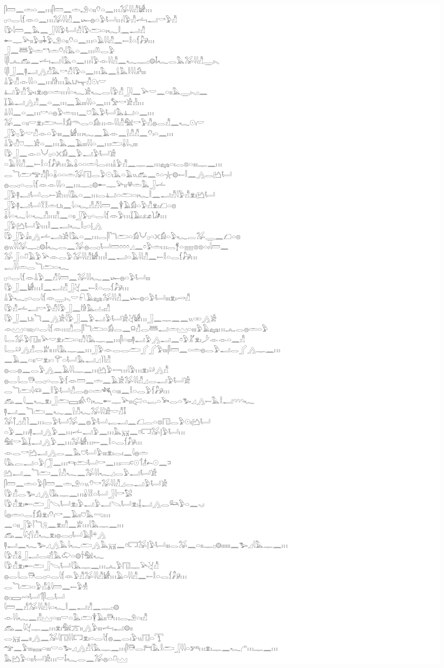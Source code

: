 𓋴𓏠𓈖𓏛𓏏𓈖𓏥𓋴𓏠𓈖𓏛𓄂𓏏𓏤𓏤𓄣𓏏𓈖𓏥𓅮𓇋𓇋𓀯𓀎𓏥<br>
𓊪𓏏𓂋𓇋𓆴𓁺𓏏𓈖𓏥𓅮𓇋𓇋𓀯𓈖𓆱𓐍𓏏𓅱𓂡𓏥𓇋𓅱𓀯𓌡𓏤𓂝𓎡𓅱𓀯<br>
𓇋𓅱𓇋𓏠𓈖𓅓𓈖𓃀𓇋𓇋𓅱𓂡𓀯𓇋𓅱𓂧𓏏𓏤𓆑𓎛𓈖𓂝𓀯<br>
𓄡𓊃𓅪𓏤𓏤𓅱𓏤𓏤𓇓𓅱𓄂𓏏𓏤𓏤𓄣𓏏𓈖𓏥𓏏𓄿𓇋𓇋𓀯𓈖𓍿𓎛𓏏𓆴𓃗𓏥<br>
𓃀𓈖𓆷𓅱𓏛𓎔𓏛𓄣𓏤𓇋𓅓𓏏𓈖𓏥𓌨𓂋𓅱<br>
𓇋𓋴𓂜𓃹𓈖𓌡𓏤𓂝𓇋𓅓𓏏𓈖𓏥𓇋𓅱𓁹𓇋𓇋𓀯𓈖𓆑𓊃𓊪𓊗𓄤𓆑𓂋𓅓𓅮𓇋𓇋𓀯𓇾𓏤𓈅<br>
𓇋𓋴𓃀𓈖𓊢𓂝𓂻𓀯𓅓𓎡𓀯𓇋𓅱𓏏𓈖𓏥𓅓𓈖𓌰𓅓𓎛𓇋𓇋𓀔𓏤𓏤𓏤<br>
𓏙𓅱𓀯𓁹𓇋𓇋𓏏𓈖𓏥𓀙𓏥𓅓𓂓𓊾𓀯𓇳𓏤𓎟<br>
𓂞𓅱𓀯𓅭𓏤𓁷𓏤𓐍𓏏𓏛𓏥𓇋𓏏𓆑𓀀𓆑𓂋𓇋𓅱𓀯𓃀𓇋𓈖𓅪𓎟𓈖𓏏𓏤𓏤𓅓𓇾𓏤𓈅𓊪𓈖<br>
𓆼𓄿𓂝𓂻𓀯𓈖𓏏𓈖𓏥𓈖𓄿𓏤𓏤𓏤𓇋𓇋𓏏𓈖𓏥𓅡𓎡𓀀𓁐𓏥<br>
𓏙𓇋𓇋𓈖𓏏𓈖𓏥𓎡𓏏𓐍𓅱𓏛𓏥𓈖𓈞𓅓𓅱𓂡𓅓𓂞𓏏𓈖𓏥<br>
𓅮𓈖𓏏𓏤𓏤𓎟𓁷𓏤𓂧𓄑𓎛𓀁𓄭𓂋𓏏𓀁𓏥𓁹𓇋𓇋𓀯𓅕𓎡𓅱𓀯𓐍𓂋𓀯𓈖𓆑𓇳𓏤𓎟<br>
𓃀𓅱𓊪𓅱𓎟𓀯𓁹𓏏𓅱𓏤𓏤𓏤𓈖𓀎𓏥𓆑𓈖𓄿𓁹𓈖𓍛𓀯𓀯𓈖𓄣𓏤𓏏𓈖𓏥<br>
𓏙𓅱𓀯𓈞𓊃𓀀𓏏𓈖𓏥𓅓𓈖𓄿𓏤𓏤𓏤𓇋𓇋𓏏𓈖𓏥𓂧𓏇𓇋𓈅𓏤𓏤𓏤<br>
𓇋𓅱𓃀𓈖𓁹𓏏𓄋𓊪𓏏𓏴𓀁𓈖𓅱𓂝𓅱𓂡𓀀<br>
𓏏𓄿𓇋𓇋𓀯𓈖𓍿𓎛𓏏𓆴𓃗𓏥𓅓𓏇𓏏𓏏𓏛𓇋𓂋𓏥𓏙𓅱𓀯𓈖𓊃𓈖𓏥𓈐𓏏𓏤𓂋𓊖𓏏𓏤𓏤𓏤𓊃𓈖𓏥<br>
𓂋𓆓𓂧𓅠𓀯𓋴𓏏𓏇𓏏𓏏𓏛𓅮𓉔𓂋𓅱𓇳𓏤𓅓𓏏𓄿𓏭𓃹𓈖𓏌𓏏𓇼𓊗𓍿𓎛𓈖𓂻𓂋𓂚𓂡<br>
𓐍𓂋𓊪𓏏𓂋𓇋𓆴𓁺𓁹𓇋𓇋𓏏𓈖𓏥𓊃𓊪𓊗𓄡𓊃𓅪𓏤𓏤𓋬𓏛𓅓𓃀𓌡<br>
𓃀𓅱𓊢𓂝𓂡𓂋𓍿𓀀𓏥𓇋𓅓𓏏𓈖𓏥𓂋𓂞𓏏𓂧𓏏𓏤𓆑𓎛𓈖𓂝𓀯𓇋𓅱𓀯𓁷𓏤𓂚𓂡<br>
𓃀𓅱𓊢𓂝𓂡𓎝𓎛𓏛𓂓𓏤𓈖𓇋𓏏𓆑𓀭𓀯𓇋𓏠𓈖𓇉𓄿𓀁𓏏𓅱𓀯𓁷𓏤𓆎𓏏𓊖<br>
𓏇𓇋𓏏𓆑𓇋𓏏𓆑𓀯𓏥𓀯𓈖𓏏𓏤𓏤𓃀𓅱𓊪𓏏𓂋𓇋𓆴𓁺𓅱𓏥𓆼𓄿𓏤𓃭𓌙𓀏𓏥<br>
𓃀𓅱𓂚𓂡𓅱𓏥𓎛𓈖𓂝𓆑𓎛𓊪𓏏𓊤𓂻<br>
𓇋𓅱𓃀𓅱𓇍𓏤𓏤𓂻𓌡𓂝𓏤𓀀𓇋𓅓𓏏𓈖𓏥𓂋𓋴𓆓𓂧𓏏𓀁𓄋𓊪𓏏𓏴𓀁𓏏𓅱𓆑𓐛𓅮𓇾𓈖𓆎𓏏𓊖<br>
𓐍𓏭𓇋𓇋𓅮𓊃𓊪𓊗𓄤𓆑𓂋𓈖𓅮𓐍𓂋𓊪𓂡𓏠𓏌𓏌𓏌𓈎𓈖𓏌𓅱𓏛𓏥𓂋𓋆𓏏𓈈𓊖𓊖𓏏𓏤𓇋𓏠𓈖<br>
𓅮𓃀𓏏𓍔𓄿𓅱𓅪𓁹𓂋𓅱𓅮𓇋𓇋𓀯𓀎𓏥𓎛𓈖𓂝𓏏𓄿𓇋𓇋𓀯𓈖𓍿𓎛𓏏𓂋𓆴𓃗𓏥<br>
𓉻𓇋𓇋𓏛𓂋𓆓𓂧𓏏𓆑<br>
𓊪𓏏𓂋𓇋𓆴𓁺𓏙𓅱𓈖𓀯𓇋𓏠𓈖𓅮𓇋𓇋𓆑𓈖𓆱𓐍𓏏𓅱𓂡𓏤𓏤𓏤<br>
𓇋𓅱𓃀𓈖𓀎𓏥𓎛𓈖𓂝𓀯𓃀𓋔𓈖𓍿𓎛𓏏𓂋𓆴𓃗𓏥<br>
𓏙𓅱𓆑𓊪𓏏𓂋𓇋𓆴𓁺𓇾𓏤𓈅𓎟𓍯𓄿𓈐𓅮𓇋𓇋𓀯𓈖𓆱𓐍𓏏𓅱𓂡𓏤𓏤𓏤𓁷𓏤𓄗𓀯<br>
𓇋𓅱𓀯𓌡𓂝𓎡𓅱𓀯𓇋𓅱𓃀𓈖𓀙𓅓𓐟𓏤𓀯<br>
𓇋𓅱𓃀𓈖𓂓𓏤𓆓𓈖𓂻𓀀𓇋𓅱𓃀𓈖𓅱𓂝𓅱𓂡𓀀𓋔𓀎𓏥𓃀𓈖𓊃𓈖𓈖𓏭𓏒𓂻𓀀<br>
𓁹𓈉𓏏𓏤𓏤𓏤𓊪𓏏𓂋𓇋𓆴𓁺𓏥𓀯𓂋𓋴𓆓𓂧𓏏𓀁𓂋𓈖𓍶𓀯𓂋𓆷𓂝𓏛𓈉𓏏𓏤𓏤𓏤𓅱𓄿𓈐𓏥𓂜𓂋𓐍𓏛𓏏𓅱<br>
𓇋𓂋𓅮𓅱𓉔𓏤𓏤𓅪𓎟𓁷𓏤𓂧𓏏𓏤𓀯𓇋𓅓𓊃𓈖𓏥𓋴𓏏𓏤𓏤𓏤𓊢𓂝𓅱𓂻𓂝𓈖𓏌𓅱𓀣𓁷𓏤𓌳𓁹𓁹𓏏𓈖𓀯<br>
𓇋𓂋𓄖𓂻𓀯𓂋𓁨𓏤𓏥𓇋𓅓𓊃𓈖𓏥𓃀𓅱𓁹𓂋𓂋𓂧𓂾𓂾𓅱𓏤𓏤𓏤𓋴𓏠𓈖𓏏𓏛𓐍𓂋𓅱𓂝𓂋𓂾𓂻𓊃𓈖𓏥<br>
𓈖𓄿𓈖𓏏𓏤𓏤𓎟𓁷𓏤𓏏𓄝𓏏𓂡𓅓𓂝𓈎𓌙𓌙𓀯<br>
𓐍𓂋𓐍𓈖𓂋𓅱𓂻𓈖𓄿𓇋𓇋𓊃𓈖𓏥𓂚𓅱𓌕𓏥𓇋𓅱𓏥𓁷𓏤𓄖𓂻𓀯<br>
𓐍𓂋𓇋𓂋𓇥𓂋𓊪𓏏𓂋𓅱𓆴𓁺𓏠𓈖𓏛𓈖𓄿𓀀𓅮𓇋𓇋𓀯𓈎𓂋𓂝𓅱𓂡𓀀<br>
𓂋𓆓𓂧𓇋𓆛𓈖𓎛𓅱𓂡𓀯𓂋𓐍𓏏𓏛𓆈𓏏𓏤𓏤𓏤𓈖𓎛𓏏𓂋𓅱𓆴𓃗𓏥<br>
𓃹𓈖𓇋𓈖𓆑𓁷𓏤𓃀𓂧𓈙𓀉𓄣𓏤𓆑𓄡𓊃𓅪𓏤𓏤𓅾𓏏𓉻𓏏𓅨𓂋𓏏𓅧𓈎𓂻𓍿𓅓𓎛𓂝𓄹𓄹𓄹𓆑<br>
𓊢𓂝𓈖𓆓𓂧𓈖𓆑𓈖𓍛𓀯𓆑𓅮𓇋𓇋𓀀𓎟𓀯𓄤<br>
𓅮𓋾𓈎𓀯𓍘𓈖𓏥𓂋𓅱𓂡𓅮𓈖𓐍𓅱𓂡𓉻𓂝𓈖𓆎𓐛𓏏𓊖𓉔𓂋𓅱𓇳𓏤𓂚𓂡<br>
𓏏𓅱𓈖𓏥𓊢𓂝𓂻𓅱𓈖𓏥𓌡𓂝𓅱𓈖𓏥𓅓𓄚𓈖𓏌𓉐𓅮𓊤𓅱𓂡𓏥<br>
𓅕𓎡𓄿𓆼𓂝𓂻𓅱𓈖𓏥𓅮𓀎𓏥𓍿𓈖𓎛𓏏𓂋𓆴𓃗𓏥<br>
𓁹𓂋𓎡𓂚𓂝𓂻𓂋𓈖𓅓𓈞𓂡𓅱𓏤𓏤𓏤𓁷𓏤𓂋𓏤𓈖𓇋𓐍𓏛<br>
𓇋𓅓𓐛𓂝𓏏𓅱𓃂𓈖𓏥𓄞𓂧𓂡𓎡𓈖𓏥𓇯𓍹𓇳𓄊𓁦𓍉𓇳𓈖𓍺<br>
𓂚𓂝𓈖𓆓𓂧𓈖𓍛𓀯𓆑𓈖𓅮𓇋𓇋𓆑𓈎𓂋𓅱𓂝𓂡𓀀<br>
𓋴𓏠𓈖𓏛𓏏𓅱𓋴𓏠𓈖𓏛𓄂𓏏𓏭𓄣𓎡𓅮𓇋𓇋𓀯𓈎𓂋𓂝𓅱𓂡𓀀<br>
𓇋𓅱𓀯𓂋𓅧𓈎𓂻𓇋𓅓𓊃𓈖𓏥𓏇𓇋𓎛𓏏𓂡𓃀𓇋𓎡𓅄<br>
𓇋𓅱𓀯𓁷𓏤𓄡𓂧𓃀𓌫𓂡𓁷𓏤𓅱𓂝𓅱𓂝𓌫𓂡𓁷𓏤𓆼𓂝𓂻𓂋𓃛𓅱𓏏𓈖𓈅𓏤<br>
𓇋𓐍𓏛𓏏𓂋𓆴𓀁𓁷𓏤𓄣𓏤𓎡𓈖𓄿𓏤𓏤𓈞𓅓𓂸𓏥<br>
𓈖𓏏𓏤𓏤𓃀𓅱𓌉𓆓𓇶𓈖𓁷𓏤𓀯𓈖𓁨𓏥𓇋𓅓𓊃𓈖𓏥<br>
𓃹𓈖𓇋𓋔𓍛𓀯𓆑𓁷𓏤𓐍𓂋𓊪𓂡𓄿𓋴𓍬𓂻<br>
𓊢𓂝𓈖𓆑𓅧𓈎𓂻𓅓𓇋𓆑𓂧𓂻𓅓𓄚𓈖𓏌𓉐𓅮𓊤𓅱𓂡𓏤𓏤𓏤𓂋𓅮𓈖𓏏𓏤𓏤𓊃𓊪𓊗𓏤𓏤𓏤𓏤𓏤𓏤𓈖𓅧𓈎𓇋𓅓𓊃𓈖𓏥<br>
𓇋𓅱𓀯𓏇𓃀𓂝𓂋𓏤𓁣𓅓𓄁𓏏𓊗𓌂𓅕𓆑<br>
𓇋𓅱𓀯𓁷𓏤𓄡𓂧𓃀𓌫𓂡𓇋𓅓𓊃𓈖𓏥𓂜𓅱𓉔𓊃𓅪𓋔𓀯<br>
𓐍𓂋𓇋𓂋𓇥𓂋𓊪𓏏𓂋𓇋𓆴𓁺𓅱𓀯𓅮𓇋𓇋𓀯𓀎𓏥𓄿𓏏𓇋𓇋𓀯𓈖𓍿𓎛𓏏𓂋𓆴𓃗𓏥<br>
𓂋𓆓𓂧𓏏𓅱𓀯𓏇𓇋𓏠𓈖𓍿𓅱𓁮<br>
𓐍𓊪𓈙𓄗𓂡𓄊𓋴𓂋𓂡<br>
𓇋𓏠𓈖𓀭𓅮𓇋𓇋𓀯𓇋𓏏𓆑𓎛𓈖𓂝𓀯𓈖𓊃𓊪𓊗<br>
𓁹𓇋𓇋𓆑𓈖𓀯𓈉𓏏𓏤𓏤𓏤𓎟𓏏𓅓𓂧𓇉𓄿𓏤𓏤𓇥𓏥𓂋𓄂𓏏𓏤𓀯<br>
𓃹𓈖𓇋𓋔𓊃𓈖𓏥𓁷𓏤𓅕𓊄𓏤𓏤𓂻𓅱𓏤𓏤𓏤𓌡𓏤𓂝𓊗𓏤𓏤<br>
𓂋𓄚𓈖𓏤𓏤𓂻𓈖𓅮𓇋𓉔𓇋𓇋𓉐𓁷𓏤𓏏𓂋𓇋𓆴𓐍𓈖𓂋𓏤𓅱𓏭𓉔𓏏𓇰<br>
𓅠𓈖𓅱𓏤𓏤𓏤𓈘𓏏𓏤𓏤𓏤𓎟𓏏𓅧𓈎𓂻𓀯𓇋𓅓𓊃𓈖𓏥𓋴𓇥𓂋𓁀𓅓𓎛𓂧𓃀𓇋𓇋𓏏𓀒𓏥𓁷𓏤𓊃𓈖𓆑𓂐𓏥𓊃𓈖𓏥<br>
𓅓𓂚𓅱𓏏𓏤𓏤𓂡𓀀𓏥𓎟𓄤𓆑𓂋𓈖𓅮𓐍𓏏𓍔𓈉<br>